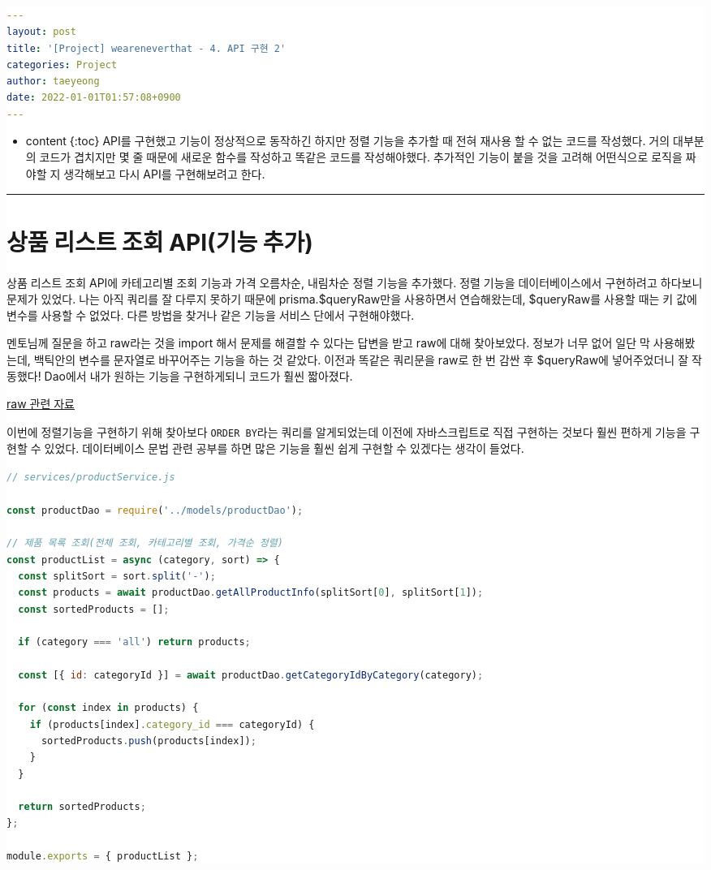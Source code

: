 ```yaml
---
layout: post
title: '[Project] weareneverthat - 4. API 구현 2'
categories: Project
author: taeyeong
date: 2022-01-01T01:57:08+0900
---
```

* content
{:toc}
API를 구현했고 기능이 정상적으로 동작하긴 하지만 정렬 기능을 추가할 때 전혀 재사용 할 수 없는 코드를 작성했다. 거의 대부분의 코드가 겹치지만 몇 줄 때문에 새로운 함수를 작성하고 똑같은 코드를 작성해야했다. 추가적인 기능이 붙을 것을 고려해 어떤식으로 로직을 짜야할 지 생각해보고 다시 API를 구현해보려고 한다.


---

# 상품 리스트 조회 API(기능 추가)

상품 리스트 조회 API에 카테고리별 조회 기능과 가격 오름차순, 내림차순 정렬 기능을 추가했다. 정렬 기능을 데이터베이스에서 구현하려고 하다보니 문제가 있었다. 나는 아직 쿼리를 잘 다루지 못하기 때문에 prisma.$queryRaw만을 사용하면서 연습해왔는데, $queryRaw를 사용할 때는 키 값에 변수를 사용할 수 없었다. 다른 방법을 찾거나 같은 기능을 서비스 단에서 구현해야했다. 

멘토님께 질문을 하고 raw라는 것을 import 해서 문제를 해결할 수 있다는 답변을 받고 raw에 대해 찾아보았다. 정보가 너무 없어 일단 막 사용해봤는데, 백틱안의 변수를 문자열로 바꾸어주는 기능을 하는 것 같았다. 이전과 똑같은 쿼리문을 raw로 한 번 감싼 후 $queryRaw에 넣어주었더니 잘 작동했다! Dao에서 내가 원하는 기능을 구현하게되니 코드가 훨씬 짧아졌다. 

[raw 관련 자료](https://github.com/prisma/docs/issues/449)

이번에 정렬기능을 구현하기 위해 찾아보다 `ORDER BY`라는 쿼리를 알게되었는데 이전에 자바스크립트로 직접 구현하는 것보다 훨씬 편하게 기능을 구현할 수 있었다. 데이터베이스 문법 관련 공부를 하면 많은 기능을 훨씬 쉽게 구현할 수 있겠다는 생각이 들었다.

```js
// services/productService.js

const productDao = require('../models/productDao');

// 제품 목록 조회(전체 조회, 카테고리별 조회, 가격순 정렬)
const productList = async (category, sort) => {
  const splitSort = sort.split('-');
  const products = await productDao.getAllProductInfo(splitSort[0], splitSort[1]);
  const sortedProducts = [];

  if (category === 'all') return products;

  const [{ id: categoryId }] = await productDao.getCategoryIdByCategory(category);

  for (const index in products) {
    if (products[index].category_id === categoryId) {
      sortedProducts.push(products[index]);
    }
  }

  return sortedProducts;
};

module.exports = { productList };
```
